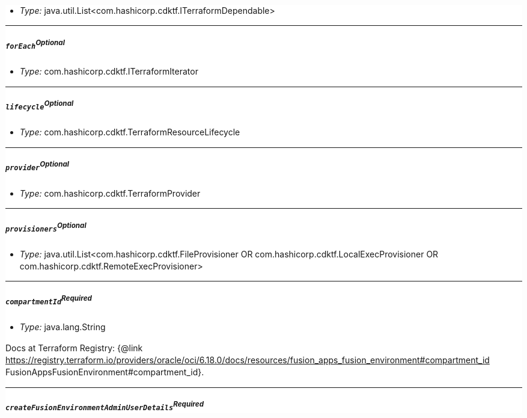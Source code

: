 - *Type:* java.util.List<com.hashicorp.cdktf.ITerraformDependable>

---

##### `forEach`<sup>Optional</sup> <a name="forEach" id="rhizo-co-terraform-provider-oci.fusionAppsFusionEnvironment.FusionAppsFusionEnvironment.Initializer.parameter.forEach"></a>

- *Type:* com.hashicorp.cdktf.ITerraformIterator

---

##### `lifecycle`<sup>Optional</sup> <a name="lifecycle" id="rhizo-co-terraform-provider-oci.fusionAppsFusionEnvironment.FusionAppsFusionEnvironment.Initializer.parameter.lifecycle"></a>

- *Type:* com.hashicorp.cdktf.TerraformResourceLifecycle

---

##### `provider`<sup>Optional</sup> <a name="provider" id="rhizo-co-terraform-provider-oci.fusionAppsFusionEnvironment.FusionAppsFusionEnvironment.Initializer.parameter.provider"></a>

- *Type:* com.hashicorp.cdktf.TerraformProvider

---

##### `provisioners`<sup>Optional</sup> <a name="provisioners" id="rhizo-co-terraform-provider-oci.fusionAppsFusionEnvironment.FusionAppsFusionEnvironment.Initializer.parameter.provisioners"></a>

- *Type:* java.util.List<com.hashicorp.cdktf.FileProvisioner OR com.hashicorp.cdktf.LocalExecProvisioner OR com.hashicorp.cdktf.RemoteExecProvisioner>

---

##### `compartmentId`<sup>Required</sup> <a name="compartmentId" id="rhizo-co-terraform-provider-oci.fusionAppsFusionEnvironment.FusionAppsFusionEnvironment.Initializer.parameter.compartmentId"></a>

- *Type:* java.lang.String

Docs at Terraform Registry: {@link https://registry.terraform.io/providers/oracle/oci/6.18.0/docs/resources/fusion_apps_fusion_environment#compartment_id FusionAppsFusionEnvironment#compartment_id}.

---

##### `createFusionEnvironmentAdminUserDetails`<sup>Required</sup> <a name="createFusionEnvironmentAdminUserDetails" id="rhizo-co-terraform-provider-oci.fusionAppsFusionEnvironment.FusionAppsFusionEnvironment.Initializer.parameter.createFusionEnvironmentAdminUserDetails"></a>
